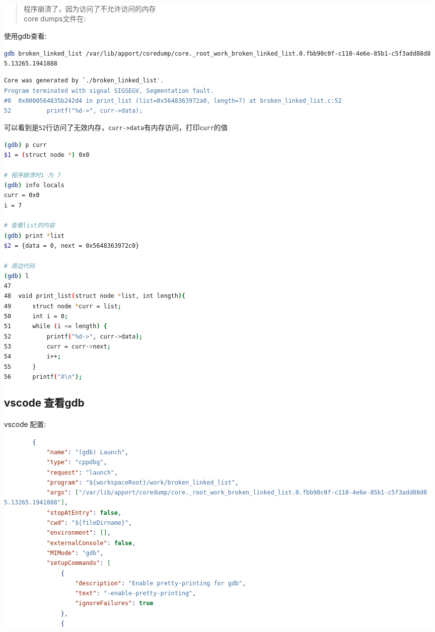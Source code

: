 > 程序崩溃了，因为访问了不允许访问的内存  
> core dumps文件在: 

使用gdb查看: 
```sh
gdb broken_linked_list /var/lib/apport/coredump/core._root_work_broken_linked_list.0.fbb90c0f-c110-4e6e-85b1-c5f3add88d85.13265.1941888
```

```sh
Core was generated by `./broken_linked_list'.
Program terminated with signal SIGSEGV, Segmentation fault.
#0  0x0000564835b242d4 in print_list (list=0x5648363972a0, length=7) at broken_linked_list.c:52
52	        printf("%d->", curr->data);
```

可以看到是`52`行访问了无效内存，`curr->data`有内存访问，打印`curr`的值
```sh
(gdb) p curr
$1 = (struct node *) 0x0

# 程序崩溃时i 为 7
(gdb) info locals
curr = 0x0
i = 7

# 查看list的内容
(gdb) print *list
$2 = {data = 0, next = 0x5648363972c0}

# 周边代码
(gdb) l
47	
48	void print_list(struct node *list, int length){
49	    struct node *curr = list;
50	    int i = 0;
51	    while (i <= length) {
52	        printf("%d->", curr->data);
53	        curr = curr->next;
54	        i++;
55	    }
56	    printf("X\n");
```

## vscode 查看gdb  
vscode 配置:
```json
        {
            "name": "(gdb) Launch",
            "type": "cppdbg",
            "request": "launch",
            "program": "${workspaceRoot}/work/broken_linked_list",
            "args": ["/var/lib/apport/coredump/core._root_work_broken_linked_list.0.fbb90c0f-c110-4e6e-85b1-c5f3add88d85.13265.1941888"],
            "stopAtEntry": false,
            "cwd": "${fileDirname}",
            "environment": [],
            "externalConsole": false,
            "MIMode": "gdb",
            "setupCommands": [
                {
                    "description": "Enable pretty-printing for gdb",
                    "text": "-enable-pretty-printing",
                    "ignoreFailures": true
                },
                {
```
